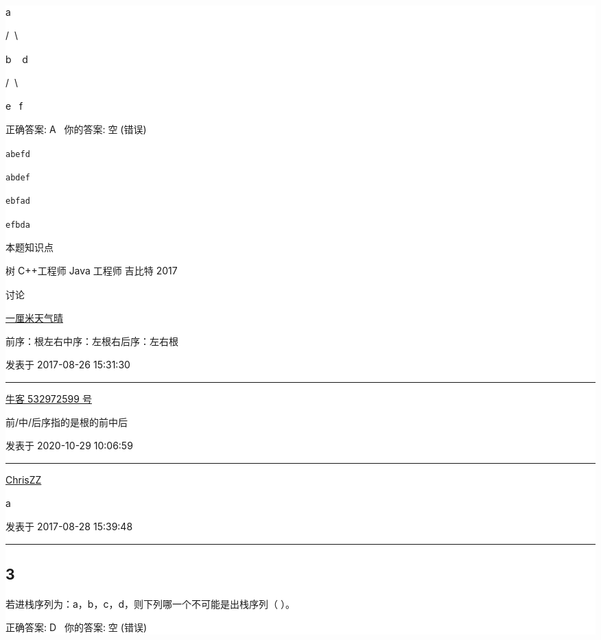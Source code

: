a

/  \

b    d

/  \

e   f

正确答案: A   你的答案: 空 (错误)

```cpp
abefd
```

```cpp
abdef
```

```cpp
ebfad
```

```cpp
efbda
```

本题知识点

树 C++工程师 Java 工程师 吉比特 2017

讨论

[一厘米天气晴](https://www.nowcoder.com/profile/9991577)

前序：根左右中序：左根右后序：左右根

发表于 2017-08-26 15:31:30

* * *

[牛客 532972599 号](https://www.nowcoder.com/profile/532972599)

前/中/后序指的是根的前中后

发表于 2020-10-29 10:06:59

* * *

[ChrisZZ](https://www.nowcoder.com/profile/2159092)

a

发表于 2017-08-28 15:39:48

* * *

## 3

若进栈序列为：a，b，c，d，则下列哪一个不可能是出栈序列（ ）。

正确答案: D   你的答案: 空 (错误)
